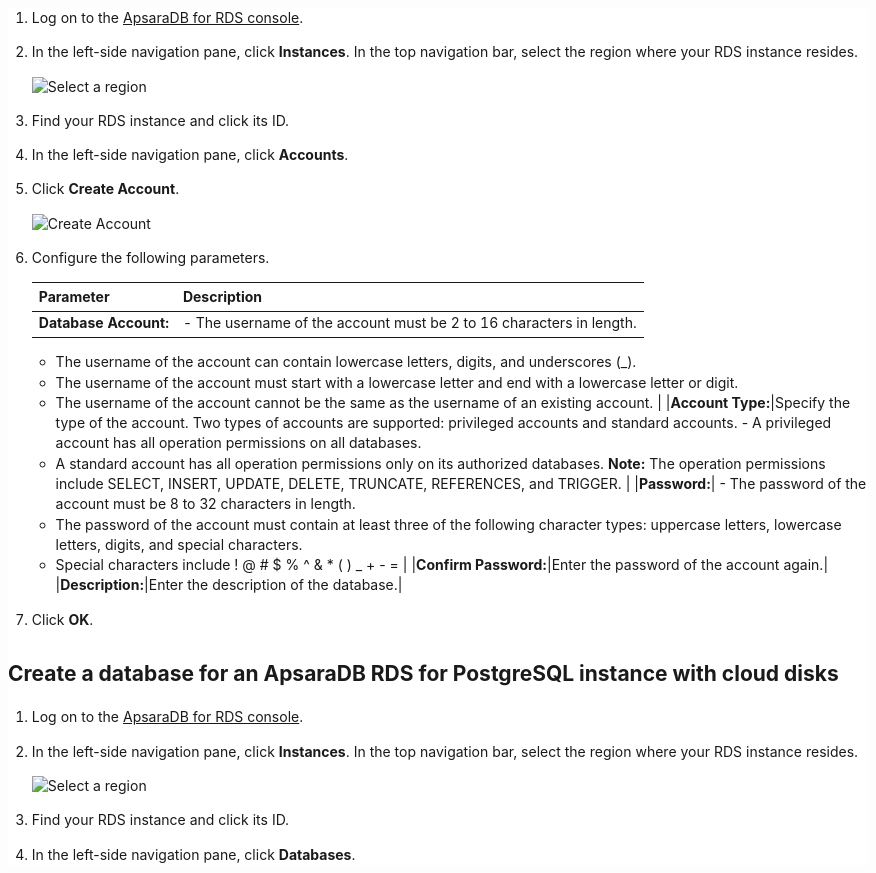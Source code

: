 1.  Log on to the [ApsaraDB for RDS console](https://rds.console.aliyun.com/).

2.  In the left-side navigation pane, click **Instances**. In the top navigation bar, select the region where your RDS instance resides.

    ![Select a region](https://static-aliyun-doc.oss-cn-hangzhou.aliyuncs.com/assets/img/en-US/8651559951/p36543.png)

3.  Find your RDS instance and click its ID.

4.  In the left-side navigation pane, click **Accounts**.

5.  Click **Create Account**.

    ![Create Account](https://static-aliyun-doc.oss-cn-hangzhou.aliyuncs.com/assets/img/en-US/3250359951/p42073.png)

6.  Configure the following parameters.

    |Parameter|Description|
    |---------|-----------|
    |**Database Account:**|    -   The username of the account must be 2 to 16 characters in length.
    -   The username of the account can contain lowercase letters, digits, and underscores \(\_\).
    -   The username of the account must start with a lowercase letter and end with a lowercase letter or digit.
    -   The username of the account cannot be the same as the username of an existing account. |
    |**Account Type:**|Specify the type of the account. Two types of accounts are supported: privileged accounts and standard accounts.     -   A privileged account has all operation permissions on all databases.
    -   A standard account has all operation permissions only on its authorized databases.
**Note:** The operation permissions include SELECT, INSERT, UPDATE, DELETE, TRUNCATE, REFERENCES, and TRIGGER. |
    |**Password:**|    -   The password of the account must be 8 to 32 characters in length.
    -   The password of the account must contain at least three of the following character types: uppercase letters, lowercase letters, digits, and special characters.
    -   Special characters include ! @ \# $ % ^ & \* \( \) \_ + - = |
    |**Confirm Password:**|Enter the password of the account again.|
    |**Description:**|Enter the description of the database.|

7.  Click **OK**.


## Create a database for an ApsaraDB RDS for PostgreSQL instance with cloud disks

1.  Log on to the [ApsaraDB for RDS console](https://rds.console.aliyun.com/).

2.  In the left-side navigation pane, click **Instances**. In the top navigation bar, select the region where your RDS instance resides.

    ![Select a region](https://static-aliyun-doc.oss-cn-hangzhou.aliyuncs.com/assets/img/en-US/8651559951/p36543.png)

3.  Find your RDS instance and click its ID.

4.  In the left-side navigation pane, click **Databases**.
